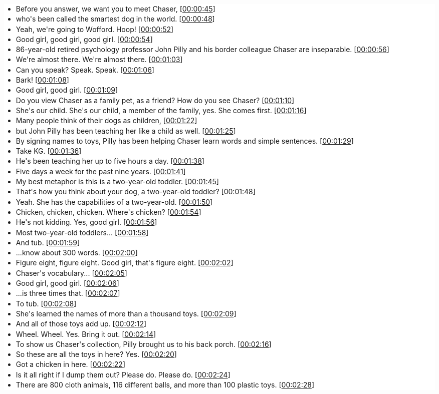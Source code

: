 *  Before you answer, we want you to meet Chaser, [[00:00:45](https://www.youtube.com/watch?v=_lw4iKxjmJU&t=45.0s)]
*  who's been called the smartest dog in the world. [[00:00:48](https://www.youtube.com/watch?v=_lw4iKxjmJU&t=48.0s)]
*  Yeah, we're going to Wofford. Hoop! [[00:00:52](https://www.youtube.com/watch?v=_lw4iKxjmJU&t=52.0s)]
*  Good girl, good girl, good girl. [[00:00:54](https://www.youtube.com/watch?v=_lw4iKxjmJU&t=54.0s)]
*  86-year-old retired psychology professor John Pilly and his border colleague Chaser are inseparable. [[00:00:56](https://www.youtube.com/watch?v=_lw4iKxjmJU&t=56.0s)]
*  We're almost there. We're almost there. [[00:01:03](https://www.youtube.com/watch?v=_lw4iKxjmJU&t=63.0s)]
*  Can you speak? Speak. Speak. [[00:01:06](https://www.youtube.com/watch?v=_lw4iKxjmJU&t=66.0s)]
*  Bark! [[00:01:08](https://www.youtube.com/watch?v=_lw4iKxjmJU&t=68.0s)]
*  Good girl, good girl. [[00:01:09](https://www.youtube.com/watch?v=_lw4iKxjmJU&t=69.0s)]
*  Do you view Chaser as a family pet, as a friend? How do you see Chaser? [[00:01:10](https://www.youtube.com/watch?v=_lw4iKxjmJU&t=70.0s)]
*  She's our child. She's our child, a member of the family, yes. She comes first. [[00:01:16](https://www.youtube.com/watch?v=_lw4iKxjmJU&t=76.0s)]
*  Many people think of their dogs as children, [[00:01:22](https://www.youtube.com/watch?v=_lw4iKxjmJU&t=82.0s)]
*  but John Pilly has been teaching her like a child as well. [[00:01:25](https://www.youtube.com/watch?v=_lw4iKxjmJU&t=85.0s)]
*  By signing names to toys, Pilly has been helping Chaser learn words and simple sentences. [[00:01:29](https://www.youtube.com/watch?v=_lw4iKxjmJU&t=89.0s)]
*  Take KG. [[00:01:36](https://www.youtube.com/watch?v=_lw4iKxjmJU&t=96.0s)]
*  He's been teaching her up to five hours a day. [[00:01:38](https://www.youtube.com/watch?v=_lw4iKxjmJU&t=98.0s)]
*  Five days a week for the past nine years. [[00:01:41](https://www.youtube.com/watch?v=_lw4iKxjmJU&t=101.0s)]
*  My best metaphor is this is a two-year-old toddler. [[00:01:45](https://www.youtube.com/watch?v=_lw4iKxjmJU&t=105.0s)]
*  That's how you think about your dog, a two-year-old toddler? [[00:01:48](https://www.youtube.com/watch?v=_lw4iKxjmJU&t=108.0s)]
*  Yeah. She has the capabilities of a two-year-old. [[00:01:50](https://www.youtube.com/watch?v=_lw4iKxjmJU&t=110.0s)]
*  Chicken, chicken, chicken. Where's chicken? [[00:01:54](https://www.youtube.com/watch?v=_lw4iKxjmJU&t=114.0s)]
*  He's not kidding. Yes, good girl. [[00:01:56](https://www.youtube.com/watch?v=_lw4iKxjmJU&t=116.0s)]
*  Most two-year-old toddlers... [[00:01:58](https://www.youtube.com/watch?v=_lw4iKxjmJU&t=118.0s)]
*  And tub. [[00:01:59](https://www.youtube.com/watch?v=_lw4iKxjmJU&t=119.0s)]
*  ...know about 300 words. [[00:02:00](https://www.youtube.com/watch?v=_lw4iKxjmJU&t=120.0s)]
*  Figure eight, figure eight. Good girl, that's figure eight. [[00:02:02](https://www.youtube.com/watch?v=_lw4iKxjmJU&t=122.0s)]
*  Chaser's vocabulary... [[00:02:05](https://www.youtube.com/watch?v=_lw4iKxjmJU&t=125.0s)]
*  Good girl, good girl. [[00:02:06](https://www.youtube.com/watch?v=_lw4iKxjmJU&t=126.0s)]
*  ...is three times that. [[00:02:07](https://www.youtube.com/watch?v=_lw4iKxjmJU&t=127.0s)]
*  To tub. [[00:02:08](https://www.youtube.com/watch?v=_lw4iKxjmJU&t=128.0s)]
*  She's learned the names of more than a thousand toys. [[00:02:09](https://www.youtube.com/watch?v=_lw4iKxjmJU&t=129.0s)]
*  And all of those toys add up. [[00:02:12](https://www.youtube.com/watch?v=_lw4iKxjmJU&t=132.0s)]
*  Wheel. Wheel. Yes. Bring it out. [[00:02:14](https://www.youtube.com/watch?v=_lw4iKxjmJU&t=134.0s)]
*  To show us Chaser's collection, Pilly brought us to his back porch. [[00:02:16](https://www.youtube.com/watch?v=_lw4iKxjmJU&t=136.0s)]
*  So these are all the toys in here? Yes. [[00:02:20](https://www.youtube.com/watch?v=_lw4iKxjmJU&t=140.0s)]
*  Got a chicken in here. [[00:02:22](https://www.youtube.com/watch?v=_lw4iKxjmJU&t=142.0s)]
*  Is it all right if I dump them out? Please do. Please do. [[00:02:24](https://www.youtube.com/watch?v=_lw4iKxjmJU&t=144.0s)]
*  There are 800 cloth animals, 116 different balls, and more than 100 plastic toys. [[00:02:28](https://www.youtube.com/watch?v=_lw4iKxjmJU&t=148.0s)]